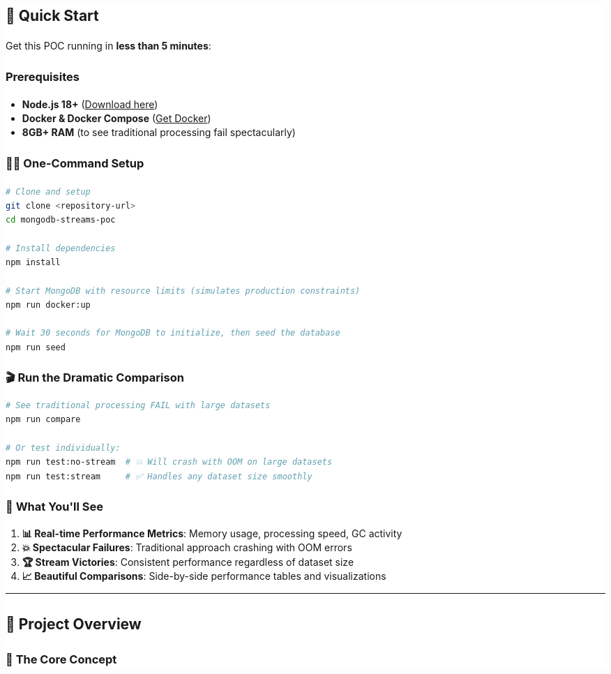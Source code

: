 
## 🚀 **Quick Start**

Get this POC running in **less than 5 minutes**:

### Prerequisites

- **Node.js 18+** ([Download here](https://nodejs.org/))
- **Docker & Docker Compose** ([Get Docker](https://docs.docker.com/get-docker/))
- **8GB+ RAM** (to see traditional processing fail spectacularly)

### 🏃‍♂️ **One-Command Setup**

```bash
# Clone and setup
git clone <repository-url>
cd mongodb-streams-poc

# Install dependencies
npm install

# Start MongoDB with resource limits (simulates production constraints)
npm run docker:up

# Wait 30 seconds for MongoDB to initialize, then seed the database
npm run seed
```

### 🎬 **Run the Dramatic Comparison**

```bash
# See traditional processing FAIL with large datasets
npm run compare

# Or test individually:
npm run test:no-stream  # 💥 Will crash with OOM on large datasets
npm run test:stream     # ✅ Handles any dataset size smoothly
```

### 🎯 **What You'll See**

1. **📊 Real-time Performance Metrics**: Memory usage, processing speed, GC activity
2. **💥 Spectacular Failures**: Traditional approach crashing with OOM errors
3. **🏆 Stream Victories**: Consistent performance regardless of dataset size
4. **📈 Beautiful Comparisons**: Side-by-side performance tables and visualizations

---

## 🎯 **Project Overview**

### 🧠 **The Core Concept**
